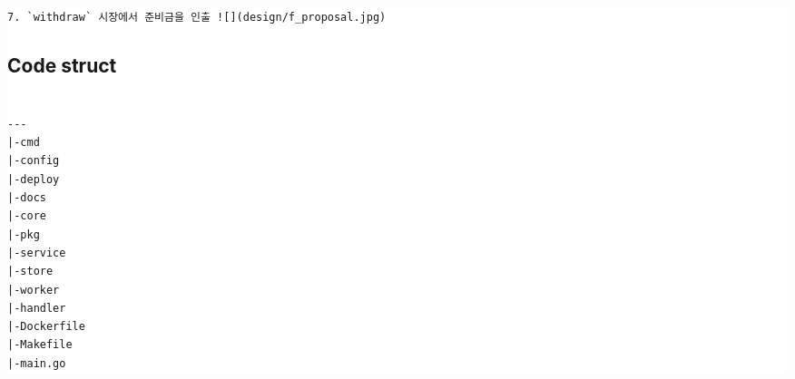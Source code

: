     7. `withdraw` 시장에서 준비금을 인출 ![](design/f_proposal.jpg)

## Code struct

```

---
|-cmd      
|-config  
|-deploy  
|-docs    
|-core 
|-pkg     
|-service 
|-store   
|-worker  
|-handler    
|-Dockerfile 
|-Makefile
|-main.go 

```
